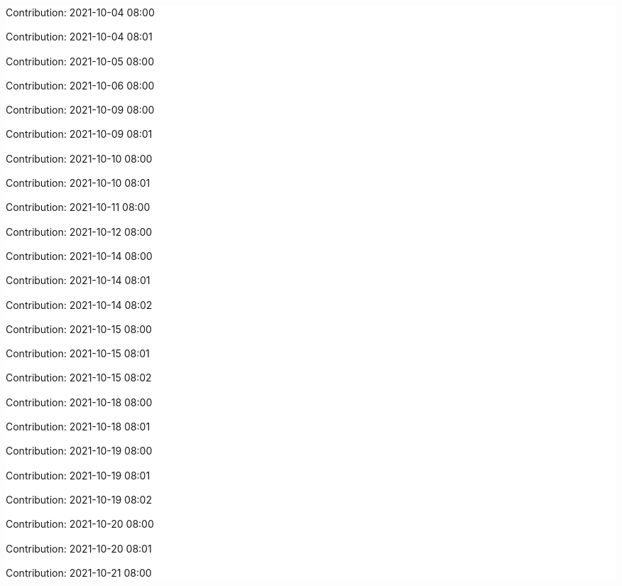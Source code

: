 Contribution: 2021-10-04 08:00

Contribution: 2021-10-04 08:01

Contribution: 2021-10-05 08:00

Contribution: 2021-10-06 08:00

Contribution: 2021-10-09 08:00

Contribution: 2021-10-09 08:01

Contribution: 2021-10-10 08:00

Contribution: 2021-10-10 08:01

Contribution: 2021-10-11 08:00

Contribution: 2021-10-12 08:00

Contribution: 2021-10-14 08:00

Contribution: 2021-10-14 08:01

Contribution: 2021-10-14 08:02

Contribution: 2021-10-15 08:00

Contribution: 2021-10-15 08:01

Contribution: 2021-10-15 08:02

Contribution: 2021-10-18 08:00

Contribution: 2021-10-18 08:01

Contribution: 2021-10-19 08:00

Contribution: 2021-10-19 08:01

Contribution: 2021-10-19 08:02

Contribution: 2021-10-20 08:00

Contribution: 2021-10-20 08:01

Contribution: 2021-10-21 08:00


